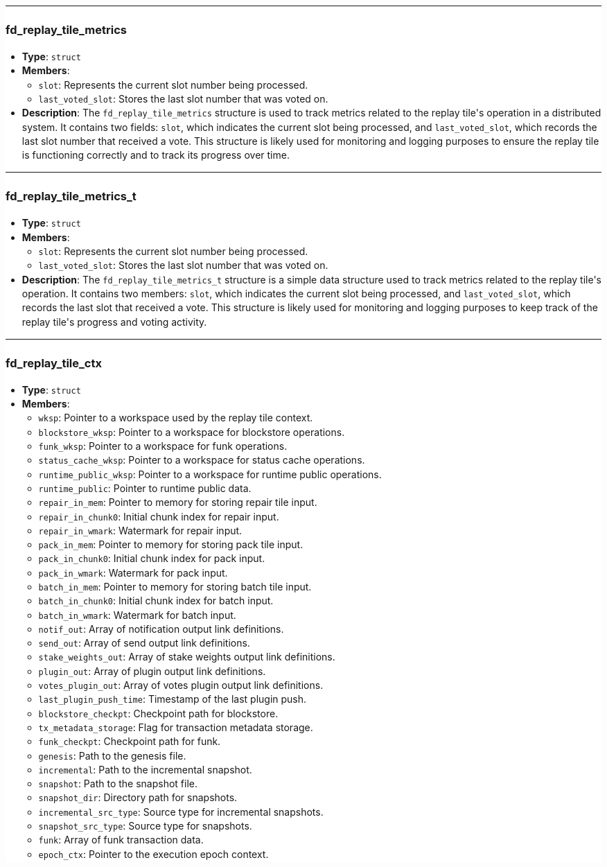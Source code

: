 
---
### fd\_replay\_tile\_metrics
- **Type**: `struct`
- **Members**:
    - `slot`: Represents the current slot number being processed.
    - `last_voted_slot`: Stores the last slot number that was voted on.
- **Description**: The `fd_replay_tile_metrics` structure is used to track metrics related to the replay tile's operation in a distributed system. It contains two fields: `slot`, which indicates the current slot being processed, and `last_voted_slot`, which records the last slot number that received a vote. This structure is likely used for monitoring and logging purposes to ensure the replay tile is functioning correctly and to track its progress over time.


---
### fd\_replay\_tile\_metrics\_t
- **Type**: `struct`
- **Members**:
    - `slot`: Represents the current slot number being processed.
    - `last_voted_slot`: Stores the last slot number that was voted on.
- **Description**: The `fd_replay_tile_metrics_t` structure is a simple data structure used to track metrics related to the replay tile's operation. It contains two members: `slot`, which indicates the current slot being processed, and `last_voted_slot`, which records the last slot that received a vote. This structure is likely used for monitoring and logging purposes to keep track of the replay tile's progress and voting activity.


---
### fd\_replay\_tile\_ctx
- **Type**: `struct`
- **Members**:
    - `wksp`: Pointer to a workspace used by the replay tile context.
    - `blockstore_wksp`: Pointer to a workspace for blockstore operations.
    - `funk_wksp`: Pointer to a workspace for funk operations.
    - `status_cache_wksp`: Pointer to a workspace for status cache operations.
    - `runtime_public_wksp`: Pointer to a workspace for runtime public operations.
    - `runtime_public`: Pointer to runtime public data.
    - `repair_in_mem`: Pointer to memory for storing repair tile input.
    - `repair_in_chunk0`: Initial chunk index for repair input.
    - `repair_in_wmark`: Watermark for repair input.
    - `pack_in_mem`: Pointer to memory for storing pack tile input.
    - `pack_in_chunk0`: Initial chunk index for pack input.
    - `pack_in_wmark`: Watermark for pack input.
    - `batch_in_mem`: Pointer to memory for storing batch tile input.
    - `batch_in_chunk0`: Initial chunk index for batch input.
    - `batch_in_wmark`: Watermark for batch input.
    - `notif_out`: Array of notification output link definitions.
    - `send_out`: Array of send output link definitions.
    - `stake_weights_out`: Array of stake weights output link definitions.
    - `plugin_out`: Array of plugin output link definitions.
    - `votes_plugin_out`: Array of votes plugin output link definitions.
    - `last_plugin_push_time`: Timestamp of the last plugin push.
    - `blockstore_checkpt`: Checkpoint path for blockstore.
    - `tx_metadata_storage`: Flag for transaction metadata storage.
    - `funk_checkpt`: Checkpoint path for funk.
    - `genesis`: Path to the genesis file.
    - `incremental`: Path to the incremental snapshot.
    - `snapshot`: Path to the snapshot file.
    - `snapshot_dir`: Directory path for snapshots.
    - `incremental_src_type`: Source type for incremental snapshots.
    - `snapshot_src_type`: Source type for snapshots.
    - `funk`: Array of funk transaction data.
    - `epoch_ctx`: Pointer to the execution epoch context.